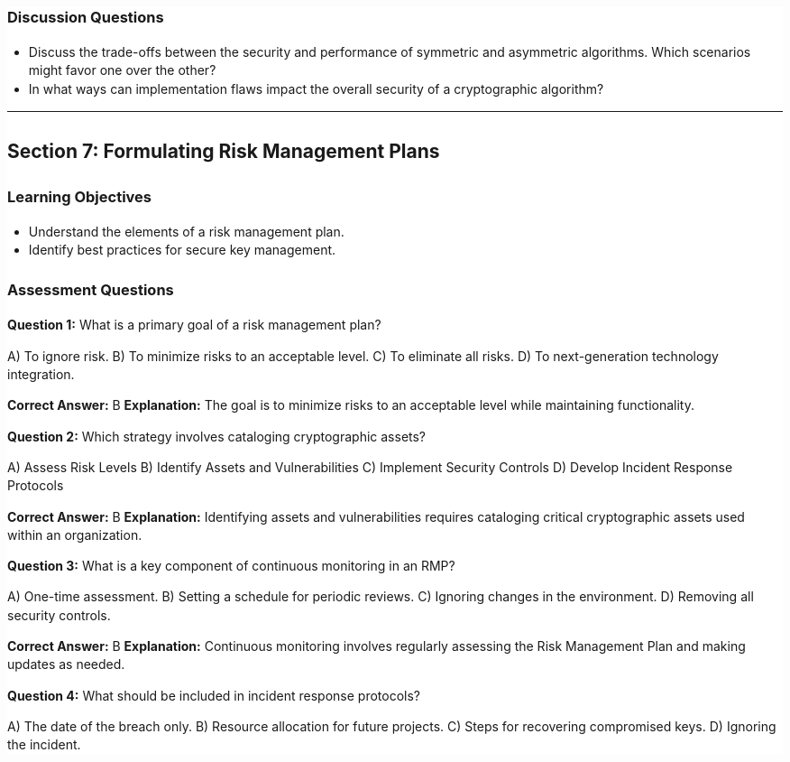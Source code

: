 ### Discussion Questions
- Discuss the trade-offs between the security and performance of symmetric and asymmetric algorithms. Which scenarios might favor one over the other?
- In what ways can implementation flaws impact the overall security of a cryptographic algorithm?

---

## Section 7: Formulating Risk Management Plans

### Learning Objectives
- Understand the elements of a risk management plan.
- Identify best practices for secure key management.

### Assessment Questions

**Question 1:** What is a primary goal of a risk management plan?

  A) To ignore risk.
  B) To minimize risks to an acceptable level.
  C) To eliminate all risks.
  D) To next-generation technology integration.

**Correct Answer:** B
**Explanation:** The goal is to minimize risks to an acceptable level while maintaining functionality.

**Question 2:** Which strategy involves cataloging cryptographic assets?

  A) Assess Risk Levels
  B) Identify Assets and Vulnerabilities
  C) Implement Security Controls
  D) Develop Incident Response Protocols

**Correct Answer:** B
**Explanation:** Identifying assets and vulnerabilities requires cataloging critical cryptographic assets used within an organization.

**Question 3:** What is a key component of continuous monitoring in an RMP?

  A) One-time assessment.
  B) Setting a schedule for periodic reviews.
  C) Ignoring changes in the environment.
  D) Removing all security controls.

**Correct Answer:** B
**Explanation:** Continuous monitoring involves regularly assessing the Risk Management Plan and making updates as needed.

**Question 4:** What should be included in incident response protocols?

  A) The date of the breach only.
  B) Resource allocation for future projects.
  C) Steps for recovering compromised keys.
  D) Ignoring the incident.
